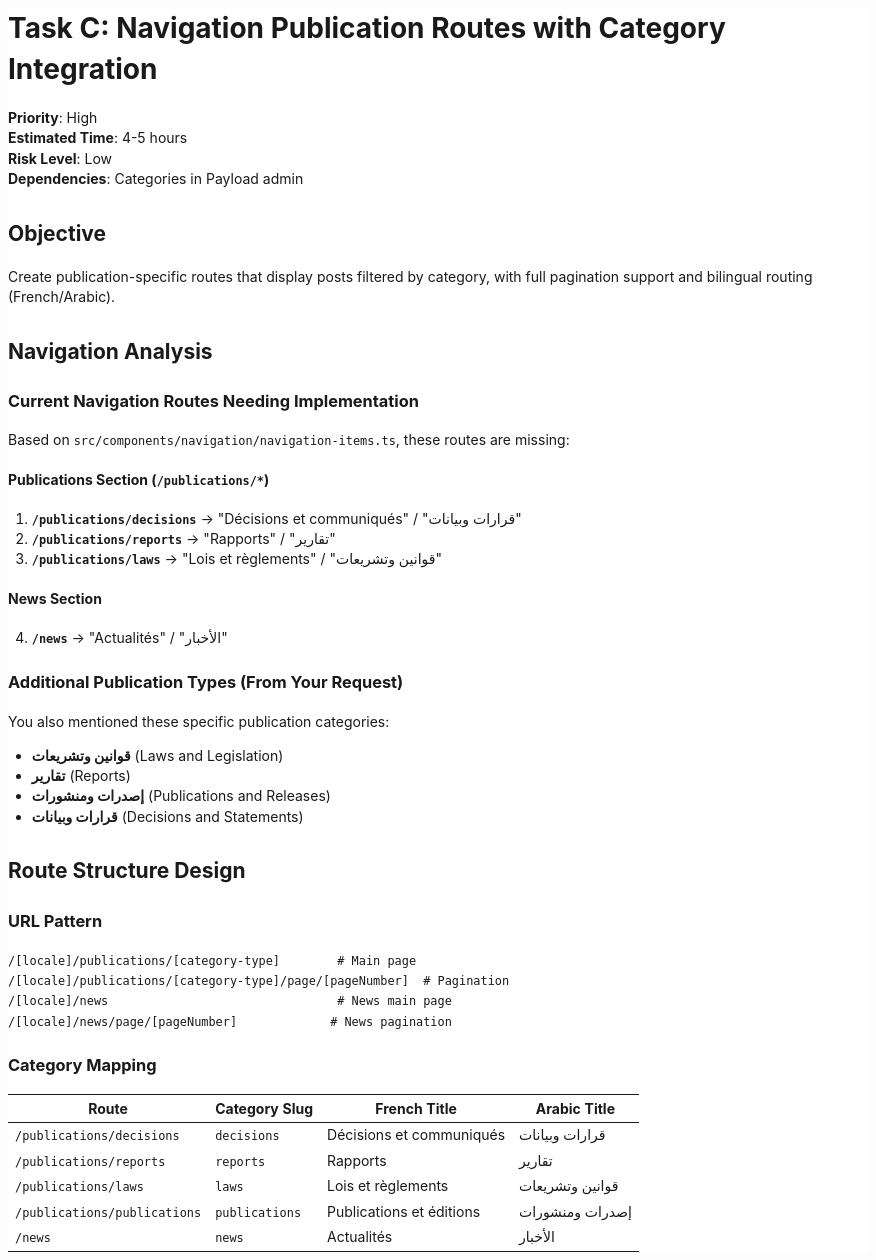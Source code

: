 # Task C: Navigation Publication Routes with Category Integration

**Priority**: High  
**Estimated Time**: 4-5 hours  
**Risk Level**: Low  
**Dependencies**: Categories in Payload admin  

## Objective
Create publication-specific routes that display posts filtered by category, with full pagination support and bilingual routing (French/Arabic).

## Navigation Analysis

### Current Navigation Routes Needing Implementation

Based on `src/components/navigation/navigation-items.ts`, these routes are missing:

#### Publications Section (`/publications/*`)
1. **`/publications/decisions`** → "Décisions et communiqués" / "قرارات وبيانات"
2. **`/publications/reports`** → "Rapports" / "تقارير" 
3. **`/publications/laws`** → "Lois et règlements" / "قوانين وتشريعات"

#### News Section  
4. **`/news`** → "Actualités" / "الأخبار"

### Additional Publication Types (From Your Request)
You also mentioned these specific publication categories:
- **قوانين وتشريعات** (Laws and Legislation)
- **تقارير** (Reports)  
- **إصدرات ومنشورات** (Publications and Releases)
- **قرارات وبيانات** (Decisions and Statements)

## Route Structure Design

### URL Pattern
```
/[locale]/publications/[category-type]        # Main page
/[locale]/publications/[category-type]/page/[pageNumber]  # Pagination
/[locale]/news                                # News main page  
/[locale]/news/page/[pageNumber]             # News pagination
```

### Category Mapping
| Route | Category Slug | French Title | Arabic Title |
|-------|---------------|--------------|--------------|
| `/publications/decisions` | `decisions` | Décisions et communiqués | قرارات وبيانات |
| `/publications/reports` | `reports` | Rapports | تقارير |
| `/publications/laws` | `laws` | Lois et règlements | قوانين وتشريعات |
| `/publications/publications` | `publications` | Publications et éditions | إصدرات ومنشورات |
| `/news` | `news` | Actualités | الأخبار |
